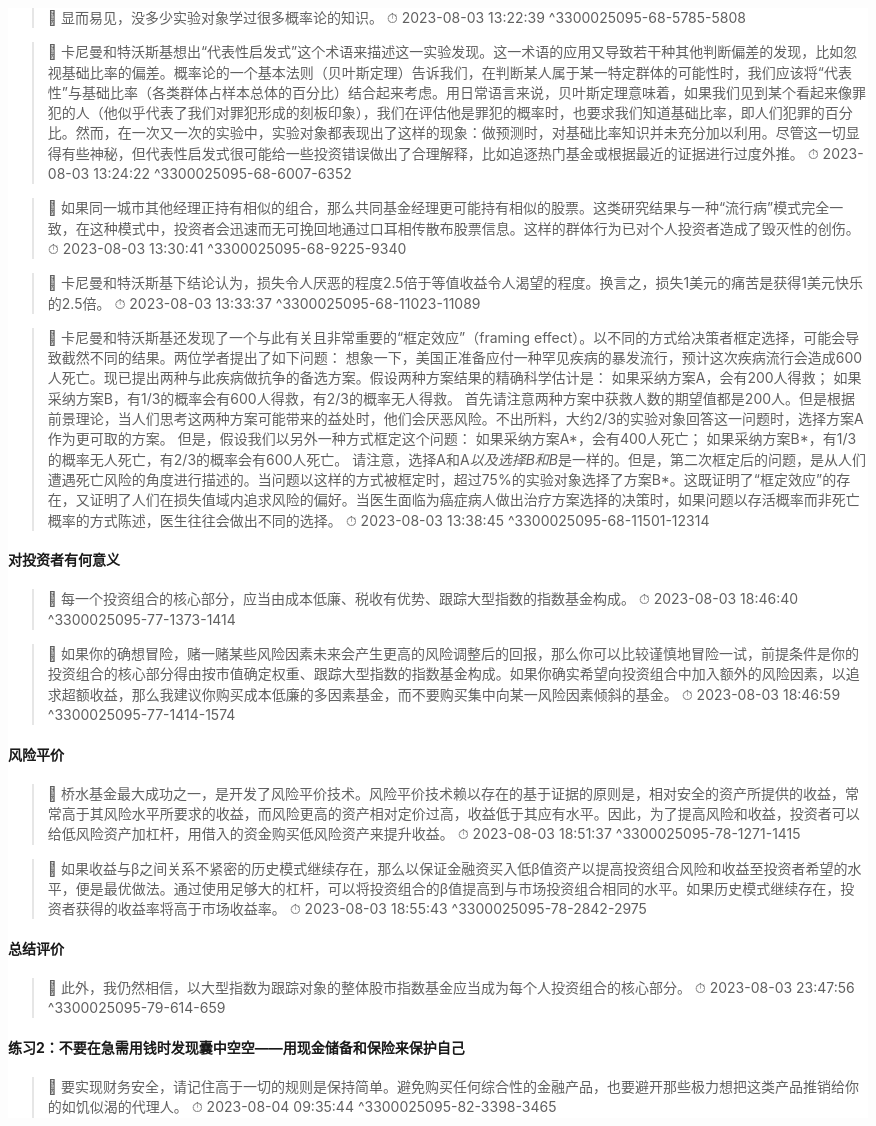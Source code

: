 > 📌 显而易见，没多少实验对象学过很多概率论的知识。 
> ⏱ 2023-08-03 13:22:39 ^3300025095-68-5785-5808

> 📌 卡尼曼和特沃斯基想出“代表性启发式”这个术语来描述这一实验发现。这一术语的应用又导致若干种其他判断偏差的发现，比如忽视基础比率的偏差。概率论的一个基本法则（贝叶斯定理）告诉我们，在判断某人属于某一特定群体的可能性时，我们应该将“代表性”与基础比率（各类群体占样本总体的百分比）结合起来考虑。用日常语言来说，贝叶斯定理意味着，如果我们见到某个看起来像罪犯的人（他似乎代表了我们对罪犯形成的刻板印象），我们在评估他是罪犯的概率时，也要求我们知道基础比率，即人们犯罪的百分比。然而，在一次又一次的实验中，实验对象都表现出了这样的现象：做预测时，对基础比率知识并未充分加以利用。尽管这一切显得有些神秘，但代表性启发式很可能给一些投资错误做出了合理解释，比如追逐热门基金或根据最近的证据进行过度外推。 
> ⏱ 2023-08-03 13:24:22 ^3300025095-68-6007-6352

> 📌 如果同一城市其他经理正持有相似的组合，那么共同基金经理更可能持有相似的股票。这类研究结果与一种“流行病”模式完全一致，在这种模式中，投资者会迅速而无可挽回地通过口耳相传散布股票信息。这样的群体行为已对个人投资者造成了毁灭性的创伤。 
> ⏱ 2023-08-03 13:30:41 ^3300025095-68-9225-9340

> 📌 卡尼曼和特沃斯基下结论认为，损失令人厌恶的程度2.5倍于等值收益令人渴望的程度。换言之，损失1美元的痛苦是获得1美元快乐的2.5倍。 
> ⏱ 2023-08-03 13:33:37 ^3300025095-68-11023-11089

> 📌 卡尼曼和特沃斯基还发现了一个与此有关且非常重要的“框定效应”（framing effect）。以不同的方式给决策者框定选择，可能会导致截然不同的结果。两位学者提出了如下问题：
想象一下，美国正准备应付一种罕见疾病的暴发流行，预计这次疾病流行会造成600人死亡。现已提出两种与此疾病做抗争的备选方案。假设两种方案结果的精确科学估计是：
如果采纳方案A，会有200人得救；
如果采纳方案B，有1/3的概率会有600人得救，有2/3的概率无人得救。
首先请注意两种方案中获救人数的期望值都是200人。但是根据前景理论，当人们思考这两种方案可能带来的益处时，他们会厌恶风险。不出所料，大约2/3的实验对象回答这一问题时，选择方案A作为更可取的方案。
但是，假设我们以另外一种方式框定这个问题：
如果采纳方案A*，会有400人死亡；
如果采纳方案B*，有1/3的概率无人死亡，有2/3的概率会有600人死亡。
请注意，选择A和A*以及选择B和B*是一样的。但是，第二次框定后的问题，是从人们遭遇死亡风险的角度进行描述的。当问题以这样的方式被框定时，超过75%的实验对象选择了方案B*。这既证明了“框定效应”的存在，又证明了人们在损失值域内追求风险的偏好。当医生面临为癌症病人做出治疗方案选择的决策时，如果问题以存活概率而非死亡概率的方式陈述，医生往往会做出不同的选择。 
> ⏱ 2023-08-03 13:38:45 ^3300025095-68-11501-12314

#### 对投资者有何意义

> 📌 每一个投资组合的核心部分，应当由成本低廉、税收有优势、跟踪大型指数的指数基金构成。 
> ⏱ 2023-08-03 18:46:40 ^3300025095-77-1373-1414

> 📌 如果你的确想冒险，赌一赌某些风险因素未来会产生更高的风险调整后的回报，那么你可以比较谨慎地冒险一试，前提条件是你的投资组合的核心部分得由按市值确定权重、跟踪大型指数的指数基金构成。如果你确实希望向投资组合中加入额外的风险因素，以追求超额收益，那么我建议你购买成本低廉的多因素基金，而不要购买集中向某一风险因素倾斜的基金。 
> ⏱ 2023-08-03 18:46:59 ^3300025095-77-1414-1574

#### 风险平价

> 📌 桥水基金最大成功之一，是开发了风险平价技术。风险平价技术赖以存在的基于证据的原则是，相对安全的资产所提供的收益，常常高于其风险水平所要求的收益，而风险更高的资产相对定价过高，收益低于其应有水平。因此，为了提高风险和收益，投资者可以给低风险资产加杠杆，用借入的资金购买低风险资产来提升收益。 
> ⏱ 2023-08-03 18:51:37 ^3300025095-78-1271-1415

> 📌 如果收益与β之间关系不紧密的历史模式继续存在，那么以保证金融资买入低β值资产以提高投资组合风险和收益至投资者希望的水平，便是最优做法。通过使用足够大的杠杆，可以将投资组合的β值提高到与市场投资组合相同的水平。如果历史模式继续存在，投资者获得的收益率将高于市场收益率。 
> ⏱ 2023-08-03 18:55:43 ^3300025095-78-2842-2975

#### 总结评价

> 📌 此外，我仍然相信，以大型指数为跟踪对象的整体股市指数基金应当成为每个人投资组合的核心部分。 
> ⏱ 2023-08-03 23:47:56 ^3300025095-79-614-659

#### 练习2：不要在急需用钱时发现囊中空空——用现金储备和保险来保护自己

> 📌 要实现财务安全，请记住高于一切的规则是保持简单。避免购买任何综合性的金融产品，也要避开那些极力想把这类产品推销给你的如饥似渴的代理人。 
> ⏱ 2023-08-04 09:35:44 ^3300025095-82-3398-3465
